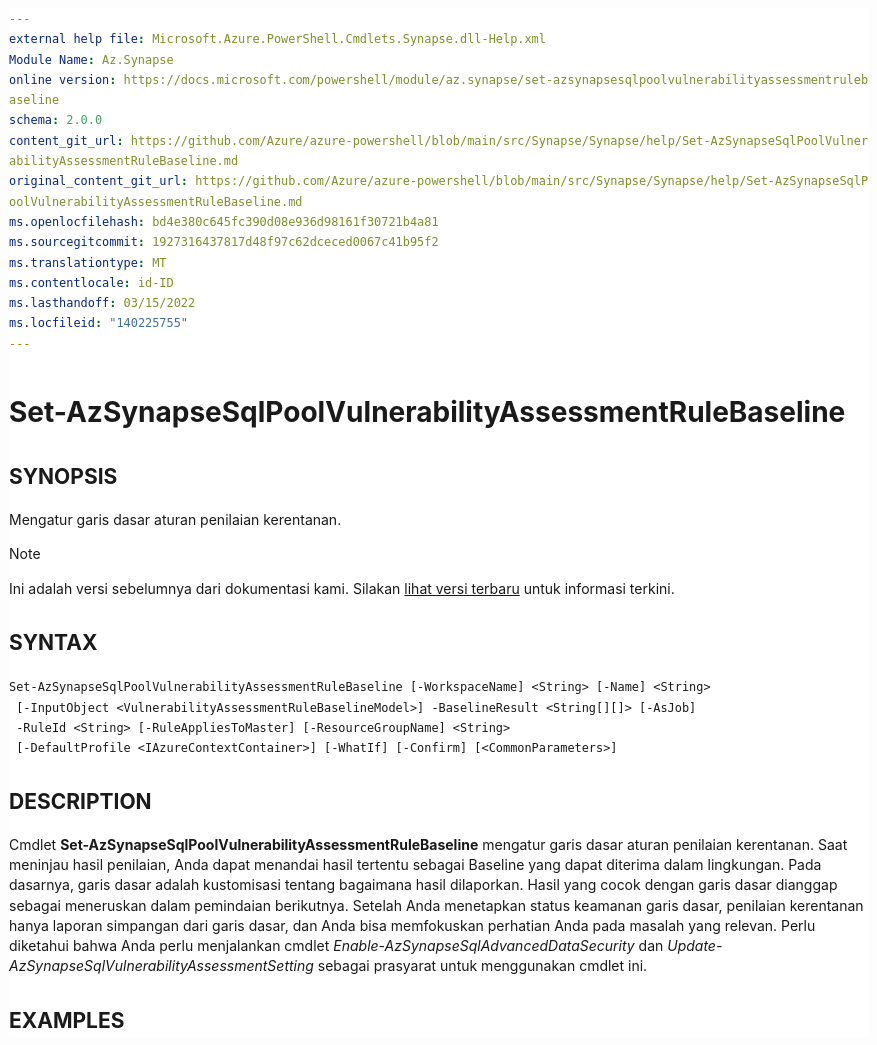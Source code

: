 ```yaml
---
external help file: Microsoft.Azure.PowerShell.Cmdlets.Synapse.dll-Help.xml
Module Name: Az.Synapse
online version: https://docs.microsoft.com/powershell/module/az.synapse/set-azsynapsesqlpoolvulnerabilityassessmentrulebaseline
schema: 2.0.0
content_git_url: https://github.com/Azure/azure-powershell/blob/main/src/Synapse/Synapse/help/Set-AzSynapseSqlPoolVulnerabilityAssessmentRuleBaseline.md
original_content_git_url: https://github.com/Azure/azure-powershell/blob/main/src/Synapse/Synapse/help/Set-AzSynapseSqlPoolVulnerabilityAssessmentRuleBaseline.md
ms.openlocfilehash: bd4e380c645fc390d08e936d98161f30721b4a81
ms.sourcegitcommit: 1927316437817d48f97c62dceced0067c41b95f2
ms.translationtype: MT
ms.contentlocale: id-ID
ms.lasthandoff: 03/15/2022
ms.locfileid: "140225755"
---
```

# Set-AzSynapseSqlPoolVulnerabilityAssessmentRuleBaseline

## SYNOPSIS
Mengatur garis dasar aturan penilaian kerentanan.

> [!NOTE]
>Ini adalah versi sebelumnya dari dokumentasi kami. Silakan [lihat versi terbaru](/powershell/module/az.synapse/set-azsynapsesqlpoolvulnerabilityassessmentrulebaseline) untuk informasi terkini.

## SYNTAX

```
Set-AzSynapseSqlPoolVulnerabilityAssessmentRuleBaseline [-WorkspaceName] <String> [-Name] <String>
 [-InputObject <VulnerabilityAssessmentRuleBaselineModel>] -BaselineResult <String[][]> [-AsJob]
 -RuleId <String> [-RuleAppliesToMaster] [-ResourceGroupName] <String>
 [-DefaultProfile <IAzureContextContainer>] [-WhatIf] [-Confirm] [<CommonParameters>]
```

## DESCRIPTION
Cmdlet **Set-AzSynapseSqlPoolVulnerabilityAssessmentRuleBaseline** mengatur garis dasar aturan penilaian kerentanan.
Saat meninjau hasil penilaian, Anda dapat menandai hasil tertentu sebagai Baseline yang dapat diterima dalam lingkungan. Pada dasarnya, garis dasar adalah kustomisasi tentang bagaimana hasil dilaporkan. Hasil yang cocok dengan garis dasar dianggap sebagai meneruskan dalam pemindaian berikutnya. Setelah Anda menetapkan status keamanan garis dasar, penilaian kerentanan hanya laporan simpangan dari garis dasar, dan Anda bisa memfokuskan perhatian Anda pada masalah yang relevan.
Perlu diketahui bahwa Anda perlu menjalankan cmdlet *Enable-AzSynapseSqlAdvancedDataSecurity* dan *Update-AzSynapseSqlVulnerabilityAssessmentSetting* sebagai prasyarat untuk menggunakan cmdlet ini.

## EXAMPLES
